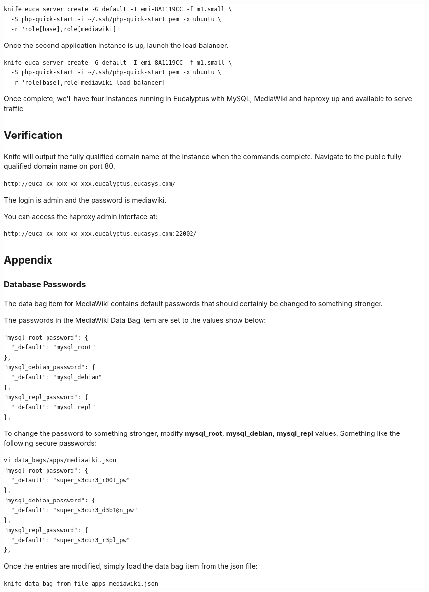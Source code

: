     knife euca server create -G default -I emi-8A1119CC -f m1.small \
      -S php-quick-start -i ~/.ssh/php-quick-start.pem -x ubuntu \
      -r 'role[base],role[mediawiki]' 

Once the second application instance is up, launch the load balancer.

    knife euca server create -G default -I emi-8A1119CC -f m1.small \
      -S php-quick-start -i ~/.ssh/php-quick-start.pem -x ubuntu \
      -r 'role[base],role[mediawiki_load_balancer]'

Once complete, we'll have four instances running in Eucalyptus with MySQL, MediaWiki and haproxy up and available to serve traffic.

Verification
----

Knife will output the fully qualified domain name of the instance when the commands complete. Navigate to the public fully qualified domain name on port 80.

    http://euca-xx-xxx-xx-xxx.eucalyptus.eucasys.com/

The login is admin and the password is mediawiki.

You can access the haproxy admin interface at:

    http://euca-xx-xxx-xx-xxx.eucalyptus.eucasys.com:22002/

Appendix
----

### Database Passwords

The data bag item for MediaWiki contains default passwords that should certainly be changed to something stronger.

The passwords in the MediaWiki Data Bag Item are set to the values show below:

    "mysql_root_password": {
      "_default": "mysql_root"
    },
    "mysql_debian_password": {
      "_default": "mysql_debian"
    },
    "mysql_repl_password": {
      "_default": "mysql_repl"
    },
    
To change the password to something stronger, modify **mysql_root**, **mysql_debian**, **mysql_repl** values. Something like the following secure passwords:

    vi data_bags/apps/mediawiki.json
    "mysql_root_password": {
      "_default": "super_s3cur3_r00t_pw"
    },
    "mysql_debian_password": {
      "_default": "super_s3cur3_d3b1@n_pw"
    },
    "mysql_repl_password": {
      "_default": "super_s3cur3_r3pl_pw"
    },

Once the entries are modified, simply load the data bag item from the json file:

    knife data bag from file apps mediawiki.json
